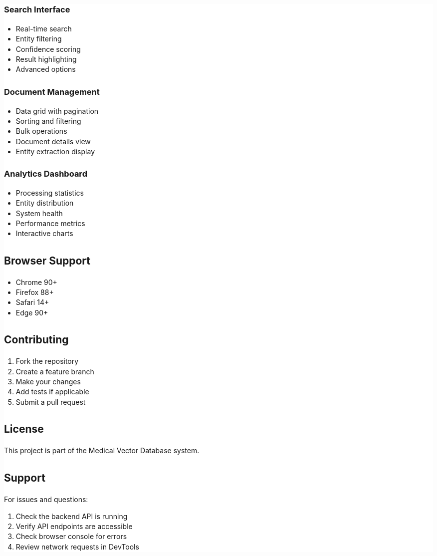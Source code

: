 ### Search Interface
- Real-time search
- Entity filtering
- Confidence scoring
- Result highlighting
- Advanced options

### Document Management
- Data grid with pagination
- Sorting and filtering
- Bulk operations
- Document details view
- Entity extraction display

### Analytics Dashboard
- Processing statistics
- Entity distribution
- System health
- Performance metrics
- Interactive charts

## Browser Support

- Chrome 90+
- Firefox 88+
- Safari 14+
- Edge 90+

## Contributing

1. Fork the repository
2. Create a feature branch
3. Make your changes
4. Add tests if applicable
5. Submit a pull request

## License

This project is part of the Medical Vector Database system.

## Support

For issues and questions:
1. Check the backend API is running
2. Verify API endpoints are accessible
3. Check browser console for errors
4. Review network requests in DevTools 